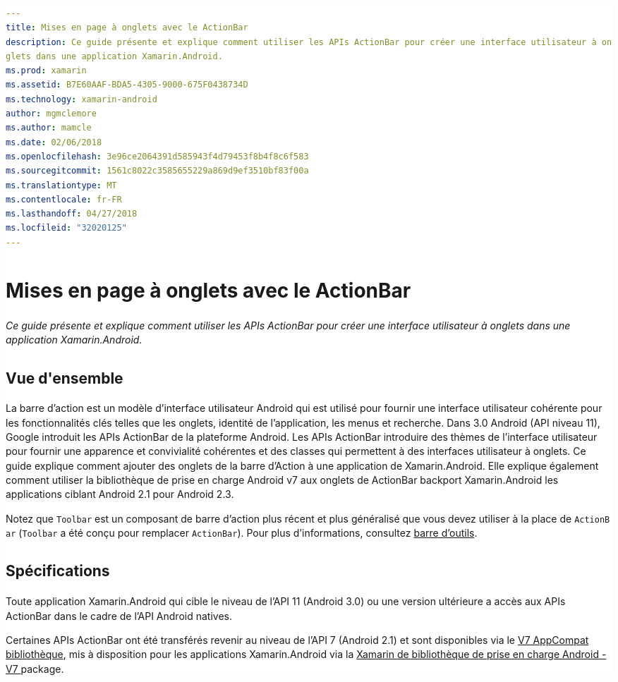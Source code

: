```yaml
---
title: Mises en page à onglets avec le ActionBar
description: Ce guide présente et explique comment utiliser les APIs ActionBar pour créer une interface utilisateur à onglets dans une application Xamarin.Android.
ms.prod: xamarin
ms.assetid: B7E60AAF-BDA5-4305-9000-675F0438734D
ms.technology: xamarin-android
author: mgmclemore
ms.author: mamcle
ms.date: 02/06/2018
ms.openlocfilehash: 3e96ce2064391d585943f4d79453f8b4f8c6f583
ms.sourcegitcommit: 1561c8022c3585655229a869d9ef3510bf83f00a
ms.translationtype: MT
ms.contentlocale: fr-FR
ms.lasthandoff: 04/27/2018
ms.locfileid: "32020125"
---
```

# <a name="tabbed-layouts-with-the-actionbar"></a>Mises en page à onglets avec le ActionBar

_Ce guide présente et explique comment utiliser les APIs ActionBar pour créer une interface utilisateur à onglets dans une application Xamarin.Android._


## <a name="overview"></a>Vue d'ensemble

La barre d’action est un modèle d’interface utilisateur Android qui est utilisé pour fournir une interface utilisateur cohérente pour les fonctionnalités clés telles que les onglets, identité de l’application, les menus et recherche. Dans 3.0 Android (API niveau 11), Google introduit les APIs ActionBar de la plateforme Android. Les APIs ActionBar introduire des thèmes de l’interface utilisateur pour fournir une apparence et convivialité cohérentes et des classes qui permettent à des interfaces utilisateur à onglets. Ce guide explique comment ajouter des onglets de la barre d’Action à une application de Xamarin.Android. Elle explique également comment utiliser la bibliothèque de prise en charge Android v7 aux onglets de ActionBar backport Xamarin.Android les applications ciblant Android 2.1 pour Android 2.3. 

Notez que `Toolbar` est un composant de barre d’action plus récent et plus généralisé que vous devez utiliser à la place de `ActionBar` (`Toolbar` a été conçu pour remplacer `ActionBar`). Pour plus d’informations, consultez [barre d’outils](~/android/user-interface/controls/tool-bar/index.md). 



## <a name="requirements"></a>Spécifications

Toute application Xamarin.Android qui cible le niveau de l’API 11 (Android 3.0) ou une version ultérieure a accès aux APIs ActionBar dans le cadre de l’API Android natives. 

Certaines APIs ActionBar ont été transférés revenir au niveau de l’API 7 (Android 2.1) et sont disponibles via le [V7 AppCompat bibliothèque](http://developer.android.com/tools/support-library/features.html#v7-appcompat), mis à disposition pour les applications Xamarin.Android via la [Xamarin de bibliothèque de prise en charge Android - V7 ](https://www.nuget.org/packages/Xamarin.Android.Support.v7.AppCompat/) package.
